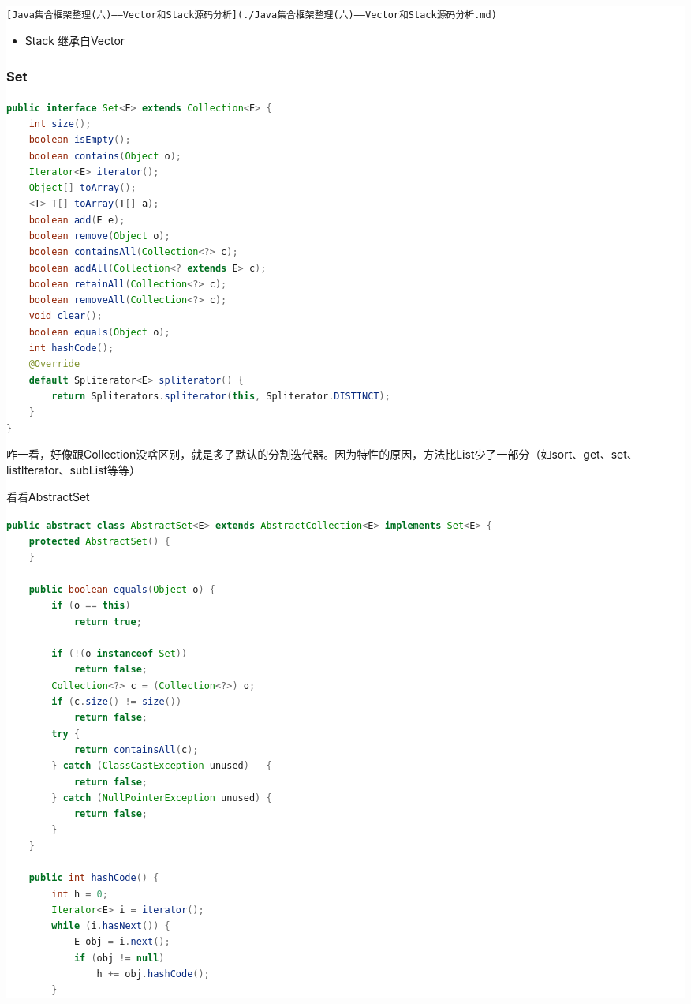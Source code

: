     [Java集合框架整理(六)——Vector和Stack源码分析](./Java集合框架整理(六)——Vector和Stack源码分析.md)
    
- Stack
    继承自Vector

### Set

```java
public interface Set<E> extends Collection<E> {
    int size();
    boolean isEmpty();
    boolean contains(Object o);
    Iterator<E> iterator();
    Object[] toArray();
    <T> T[] toArray(T[] a);
    boolean add(E e);
    boolean remove(Object o);
    boolean containsAll(Collection<?> c);
    boolean addAll(Collection<? extends E> c);
    boolean retainAll(Collection<?> c);
    boolean removeAll(Collection<?> c);
    void clear();
    boolean equals(Object o);
    int hashCode();
    @Override
    default Spliterator<E> spliterator() {
        return Spliterators.spliterator(this, Spliterator.DISTINCT);
    }
}
```

咋一看，好像跟Collection没啥区别，就是多了默认的分割迭代器。因为特性的原因，方法比List少了一部分（如sort、get、set、listIterator、subList等等）

看看AbstractSet

```java
public abstract class AbstractSet<E> extends AbstractCollection<E> implements Set<E> {
    protected AbstractSet() {
    }

    public boolean equals(Object o) {
        if (o == this)
            return true;

        if (!(o instanceof Set))
            return false;
        Collection<?> c = (Collection<?>) o;
        if (c.size() != size())
            return false;
        try {
            return containsAll(c);
        } catch (ClassCastException unused)   {
            return false;
        } catch (NullPointerException unused) {
            return false;
        }
    }

    public int hashCode() {
        int h = 0;
        Iterator<E> i = iterator();
        while (i.hasNext()) {
            E obj = i.next();
            if (obj != null)
                h += obj.hashCode();
        }
```